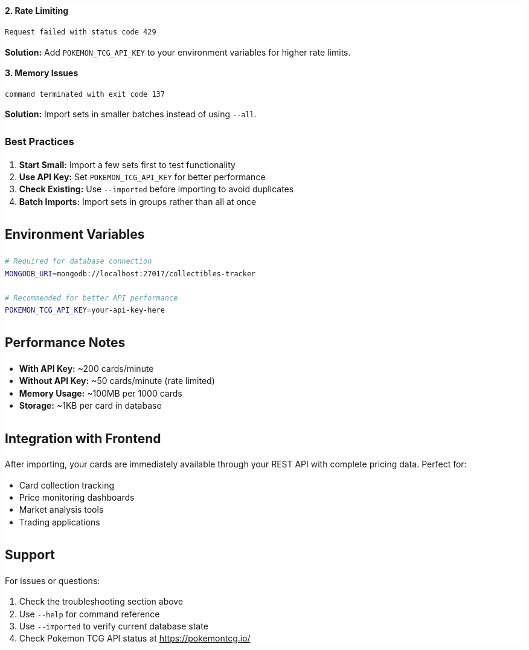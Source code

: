 **2. Rate Limiting**
```
Request failed with status code 429
```
**Solution:** Add `POKEMON_TCG_API_KEY` to your environment variables for higher rate limits.

**3. Memory Issues**
```
command terminated with exit code 137
```
**Solution:** Import sets in smaller batches instead of using `--all`.

### Best Practices

1. **Start Small:** Import a few sets first to test functionality
2. **Use API Key:** Set `POKEMON_TCG_API_KEY` for better performance
3. **Check Existing:** Use `--imported` before importing to avoid duplicates
4. **Batch Imports:** Import sets in groups rather than all at once

## Environment Variables

```bash
# Required for database connection
MONGODB_URI=mongodb://localhost:27017/collectibles-tracker

# Recommended for better API performance
POKEMON_TCG_API_KEY=your-api-key-here
```

## Performance Notes

- **With API Key:** ~200 cards/minute
- **Without API Key:** ~50 cards/minute (rate limited)
- **Memory Usage:** ~100MB per 1000 cards
- **Storage:** ~1KB per card in database

## Integration with Frontend

After importing, your cards are immediately available through your REST API with complete pricing data. Perfect for:

- Card collection tracking
- Price monitoring dashboards
- Market analysis tools
- Trading applications

## Support

For issues or questions:
1. Check the troubleshooting section above
2. Use `--help` for command reference
3. Use `--imported` to verify current database state
4. Check Pokemon TCG API status at https://pokemontcg.io/
